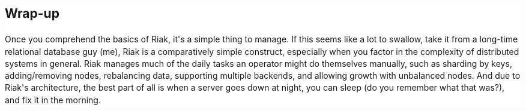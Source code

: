 

## Wrap-up

Once you comprehend the basics of Riak, it's a simple thing to manage. If this seems like
a lot to swallow, take it from a long-time relational database guy (me), Riak is a
comparatively simple construct, especially when you factor in the complexity of
distributed systems in general. Riak manages much of the daily tasks an operator might
do themselves manually, such as sharding by keys, adding/removing nodes, rebalancing data,
supporting multiple backends, and allowing growth with unbalanced nodes.
And due to Riak's architecture, the best part of all is when a server goes down at night,
you can sleep (do you remember what that was?), and fix it in the morning.
